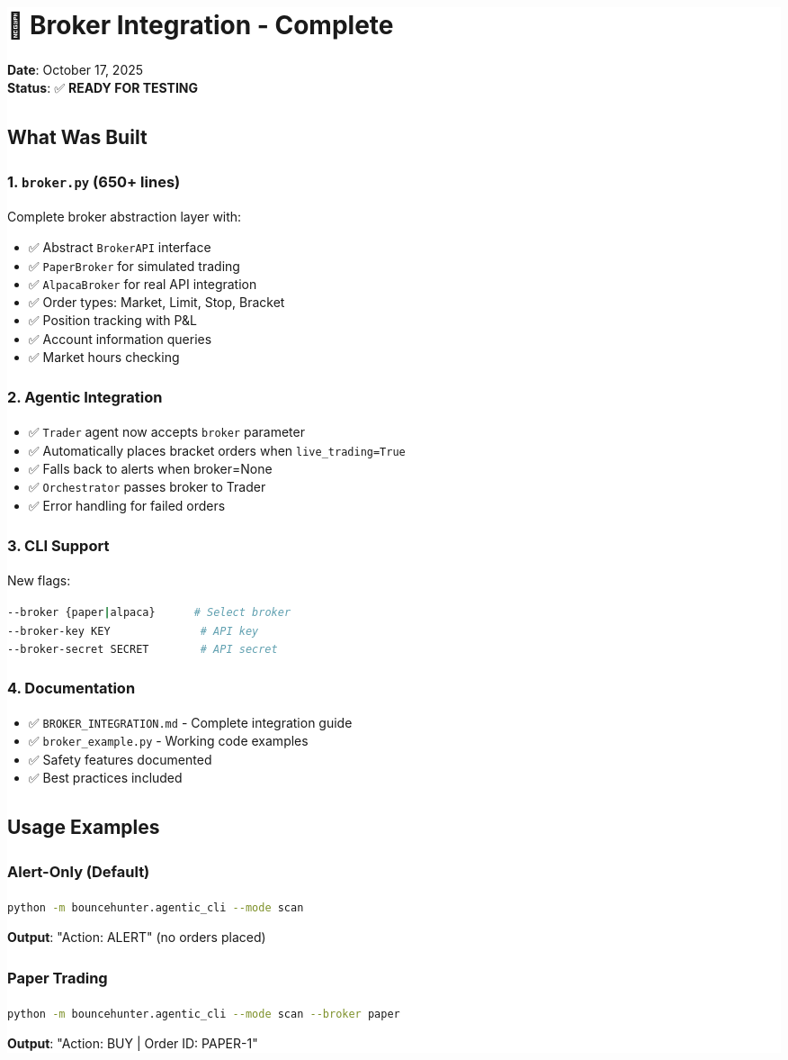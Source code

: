 # 🔌 Broker Integration - Complete

**Date**: October 17, 2025  
**Status**: ✅ **READY FOR TESTING**

## What Was Built

### 1. **`broker.py`** (650+ lines)
Complete broker abstraction layer with:
- ✅ Abstract `BrokerAPI` interface
- ✅ `PaperBroker` for simulated trading
- ✅ `AlpacaBroker` for real API integration
- ✅ Order types: Market, Limit, Stop, Bracket
- ✅ Position tracking with P&L
- ✅ Account information queries
- ✅ Market hours checking

### 2. **Agentic Integration**
- ✅ `Trader` agent now accepts `broker` parameter
- ✅ Automatically places bracket orders when `live_trading=True`
- ✅ Falls back to alerts when broker=None
- ✅ `Orchestrator` passes broker to Trader
- ✅ Error handling for failed orders

### 3. **CLI Support**
New flags:
```bash
--broker {paper|alpaca}      # Select broker
--broker-key KEY              # API key
--broker-secret SECRET        # API secret
```

### 4. **Documentation**
- ✅ `BROKER_INTEGRATION.md` - Complete integration guide
- ✅ `broker_example.py` - Working code examples
- ✅ Safety features documented
- ✅ Best practices included

## Usage Examples

### Alert-Only (Default)
```bash
python -m bouncehunter.agentic_cli --mode scan
```
**Output**: "Action: ALERT" (no orders placed)

### Paper Trading
```bash
python -m bouncehunter.agentic_cli --mode scan --broker paper
```
**Output**: "Action: BUY | Order ID: PAPER-1"
